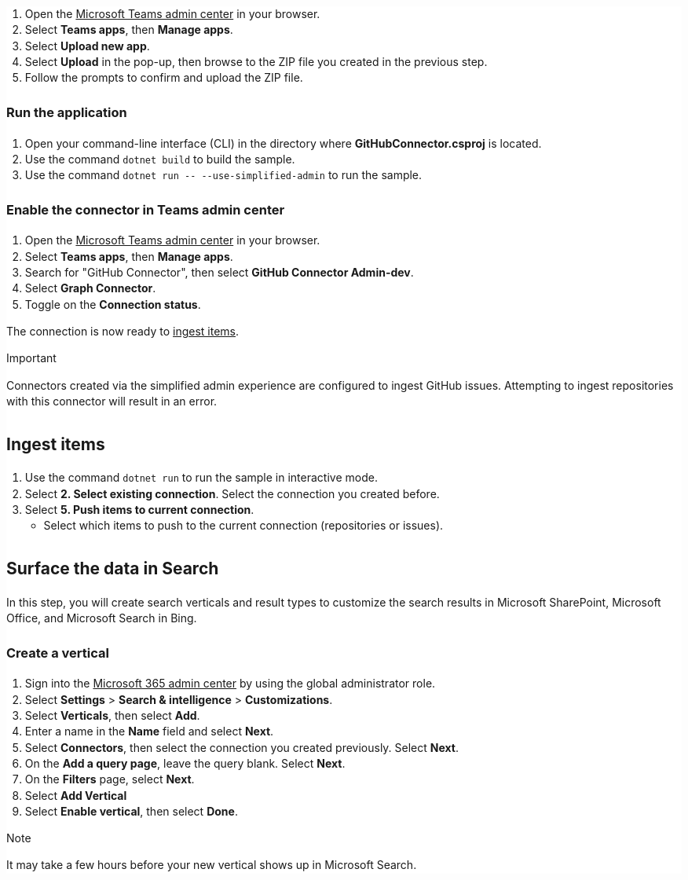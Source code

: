 1. Open the [Microsoft Teams admin center](https://admin.teams.microsoft.com) in your browser.
1. Select **Teams apps**, then **Manage apps**.
1. Select **Upload new app**.
1. Select **Upload** in the pop-up, then browse to the ZIP file you created in the previous step.
1. Follow the prompts to confirm and upload the ZIP file.

### Run the application

1. Open your command-line interface (CLI) in the directory where **GitHubConnector.csproj** is located.
1. Use the command `dotnet build` to build the sample.
1. Use the command `dotnet run -- --use-simplified-admin` to run the sample.

### Enable the connector in Teams admin center

1. Open the [Microsoft Teams admin center](https://admin.teams.microsoft.com) in your browser.
1. Select **Teams apps**, then **Manage apps**.
1. Search for "GitHub Connector", then select **GitHub Connector Admin-dev**.
1. Select **Graph Connector**.
1. Toggle on the **Connection status**.

The connection is now ready to [ingest items](#ingest-items).

> [!IMPORTANT]
> Connectors created via the simplified admin experience are configured to ingest GitHub issues. Attempting to ingest repositories with this connector will result in an error.

## Ingest items

1. Use the command `dotnet run` to run the sample in interactive mode.
1. Select **2. Select existing connection**. Select the connection you created before.
1. Select **5. Push items to current connection**.
    - Select which items to push to the current connection (repositories or issues).

## Surface the data in Search

In this step, you will create search verticals and result types to customize the search results in Microsoft SharePoint, Microsoft Office, and Microsoft Search in Bing.

### Create a vertical

1. Sign into the [Microsoft 365 admin center](https://admin.microsoft.com/) by using the global administrator role.
1. Select **Settings** > **Search & intelligence** > **Customizations**.
1. Select **Verticals**, then select **Add**.
1. Enter a name in the **Name** field and select **Next**.
1. Select **Connectors**, then select the connection you created previously. Select **Next**.
1. On the **Add a query page**, leave the query blank. Select **Next**.
1. On the **Filters** page, select **Next**.
1. Select **Add Vertical**
1. Select **Enable vertical**, then select **Done**.

> [!NOTE]
> It may take a few hours before your new vertical shows up in Microsoft Search.
